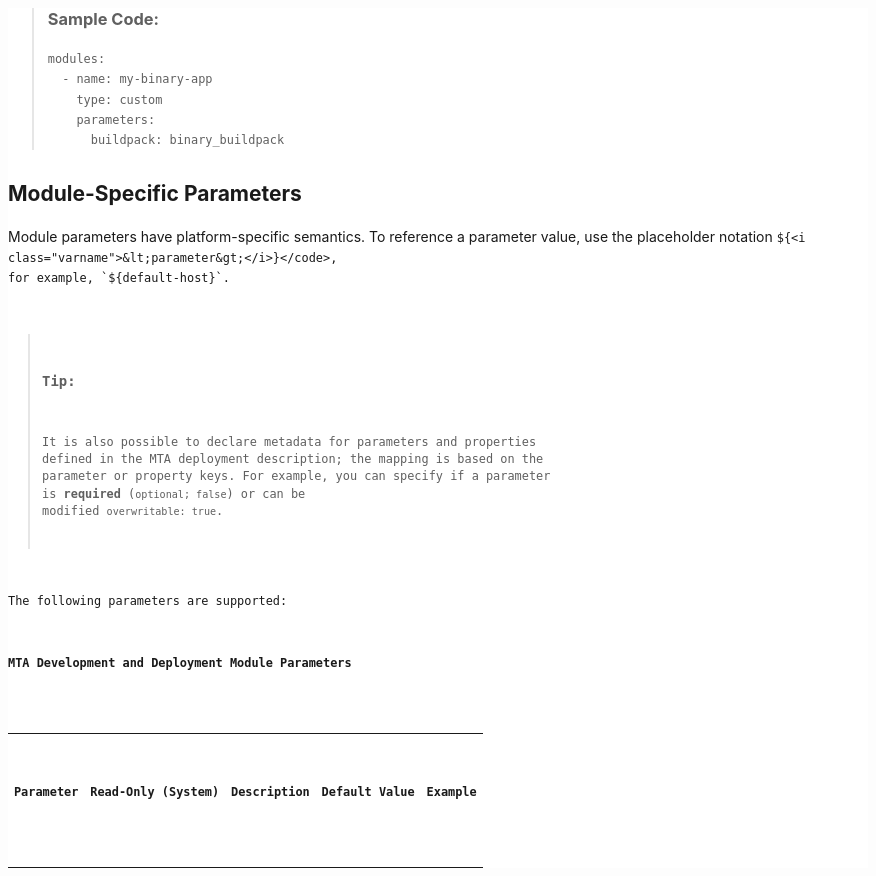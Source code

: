 > ### Sample Code:  
> ```
> modules:
>   - name: my-binary-app
>     type: custom
>     parameters:
>       buildpack: binary_buildpack
> ```



<a name="loio177d34d45e3d4fd99f4eeeffc5814cf1__section_moduleSpecificParameters"/>

## Module-Specific Parameters

Module parameters have platform-specific semantics. To reference a parameter value, use the placeholder notation <code>${<i class="varname">&lt;parameter&gt;</i>}</code>, for example, `${default-host}`.

> ### Tip:  
> It is also possible to declare metadata for parameters and properties defined in the MTA deployment description; the mapping is based on the parameter or property keys. For example, you can specify if a parameter is **required** \(`optional; false`\) or can be modified `overwritable: true`.

The following parameters are supported:

**MTA Development and Deployment Module Parameters**


<table>
<tr>
<th valign="top">

Parameter



</th>
<th valign="top">

Read-Only \(System\)



</th>
<th valign="top">

Description



</th>
<th valign="top">

Default Value



</th>
<th valign="top">

Example
